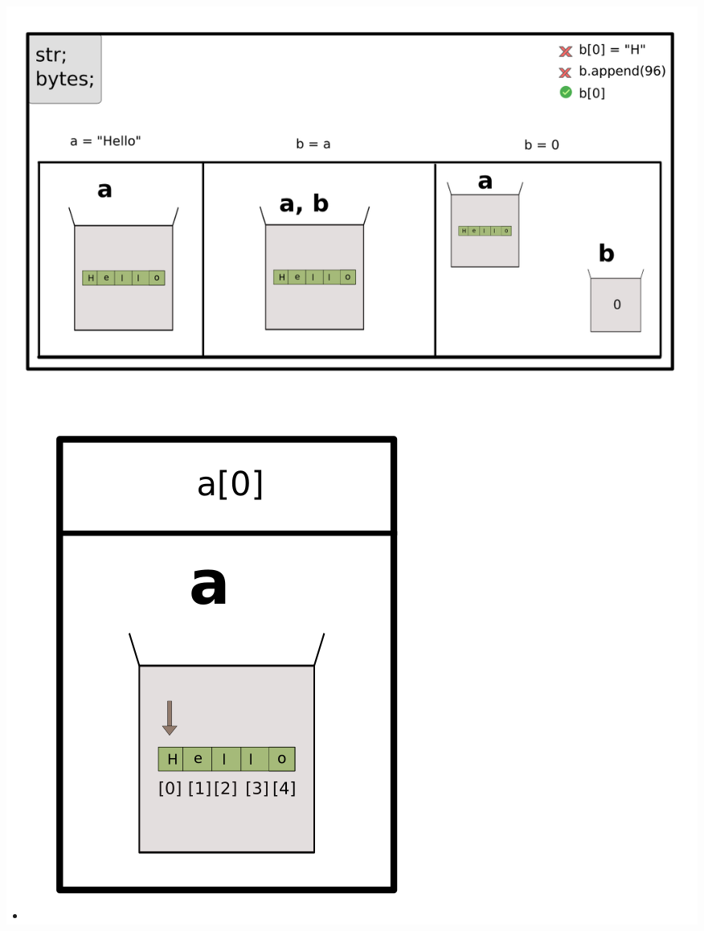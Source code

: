 ![](_attachments/1a4ba292b8c4c633d381ee5dcea96830.png)

- ![](_attachments/b88425183b81fe55489e40735c5f7a89.png)